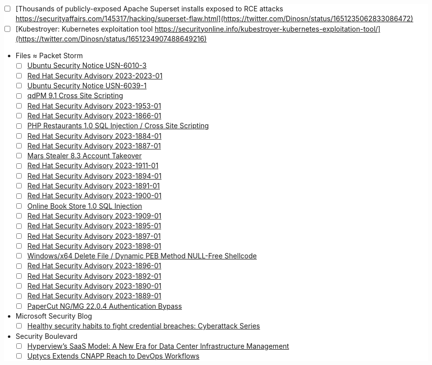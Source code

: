   - [ ] [Thousands of publicly-exposed Apache Superset installs exposed to RCE attacks https://securityaffairs.com/145317/hacking/superset-flaw.html](https://twitter.com/Dinosn/status/1651235062833086472)
  - [ ] [Kubestroyer: Kubernetes exploitation tool https://securityonline.info/kubestroyer-kubernetes-exploitation-tool/](https://twitter.com/Dinosn/status/1651234907488649216)
- Files ≈ Packet Storm
  - [ ] [Ubuntu Security Notice USN-6010-3](https://packetstormsecurity.com/files/172046/USN-6010-3.txt)
  - [ ] [Red Hat Security Advisory 2023-2023-01](https://packetstormsecurity.com/files/172045/RHSA-2023-2023-01.txt)
  - [ ] [Ubuntu Security Notice USN-6039-1](https://packetstormsecurity.com/files/172044/USN-6039-1.txt)
  - [ ] [qdPM 9.1 Cross Site Scripting](https://packetstormsecurity.com/files/172043/qdpm9x-xss.txt)
  - [ ] [Red Hat Security Advisory 2023-1953-01](https://packetstormsecurity.com/files/172042/RHSA-2023-1953-01.txt)
  - [ ] [Red Hat Security Advisory 2023-1866-01](https://packetstormsecurity.com/files/172041/RHSA-2023-1866-01.txt)
  - [ ] [PHP Restaurants 1.0 SQL Injection / Cross Site Scripting](https://packetstormsecurity.com/files/172040/phprestaurants10-sqlxss.txt)
  - [ ] [Red Hat Security Advisory 2023-1884-01](https://packetstormsecurity.com/files/172039/RHSA-2023-1884-01.txt)
  - [ ] [Red Hat Security Advisory 2023-1887-01](https://packetstormsecurity.com/files/172038/RHSA-2023-1887-01.txt)
  - [ ] [Mars Stealer 8.3 Account Takeover](https://packetstormsecurity.com/files/172037/marsstealer83-takeover.txt)
  - [ ] [Red Hat Security Advisory 2023-1911-01](https://packetstormsecurity.com/files/172036/RHSA-2023-1911-01.txt)
  - [ ] [Red Hat Security Advisory 2023-1894-01](https://packetstormsecurity.com/files/172035/RHSA-2023-1894-01.txt)
  - [ ] [Red Hat Security Advisory 2023-1891-01](https://packetstormsecurity.com/files/172034/RHSA-2023-1891-01.txt)
  - [ ] [Red Hat Security Advisory 2023-1900-01](https://packetstormsecurity.com/files/172033/RHSA-2023-1900-01.txt)
  - [ ] [Online Book Store 1.0 SQL Injection](https://packetstormsecurity.com/files/172032/obs10process-sql.txt)
  - [ ] [Red Hat Security Advisory 2023-1909-01](https://packetstormsecurity.com/files/172031/RHSA-2023-1909-01.txt)
  - [ ] [Red Hat Security Advisory 2023-1895-01](https://packetstormsecurity.com/files/172030/RHSA-2023-1895-01.txt)
  - [ ] [Red Hat Security Advisory 2023-1897-01](https://packetstormsecurity.com/files/172029/RHSA-2023-1897-01.txt)
  - [ ] [Red Hat Security Advisory 2023-1898-01](https://packetstormsecurity.com/files/172028/RHSA-2023-1898-01.txt)
  - [ ] [Windows/x64 Delete File / Dynamic PEB Method NULL-Free Shellcode](https://packetstormsecurity.com/files/172027/windeletefile-shellcode.txt)
  - [ ] [Red Hat Security Advisory 2023-1896-01](https://packetstormsecurity.com/files/172026/RHSA-2023-1896-01.txt)
  - [ ] [Red Hat Security Advisory 2023-1892-01](https://packetstormsecurity.com/files/172025/RHSA-2023-1892-01.txt)
  - [ ] [Red Hat Security Advisory 2023-1890-01](https://packetstormsecurity.com/files/172024/RHSA-2023-1890-01.txt)
  - [ ] [Red Hat Security Advisory 2023-1889-01](https://packetstormsecurity.com/files/172023/RHSA-2023-1889-01.txt)
  - [ ] [PaperCut NG/MG 22.0.4 Authentication Bypass](https://packetstormsecurity.com/files/172022/papercutngmg2204-bypass.txt)
- Microsoft Security Blog
  - [ ] [Healthy security habits to fight credential breaches: Cyberattack Series](https://www.microsoft.com/en-us/security/blog/2023/04/26/healthy-security-habits-to-fight-credential-breaches-cyberattack-series/)
- Security Boulevard
  - [ ] [Hyperview’s SaaS Model: A New Era for Data Center Infrastructure Management](https://securityboulevard.com/2023/04/hyperviews-saas-model-a-new-era-for-data-center-infrastructure-management/)
  - [ ] [Uptycs Extends CNAPP Reach to DevOps Workflows](https://securityboulevard.com/2023/04/uptycs-extends-cnapp-reach-to-devops-workflows/)
